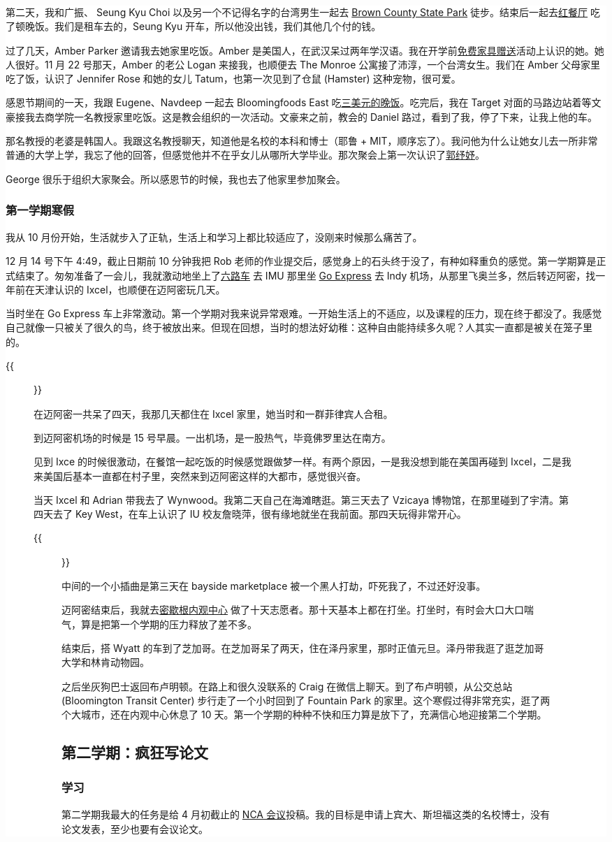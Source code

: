 第二天，我和广振、 Seung Kyu Choi 以及另一个不记得名字的台湾男生一起去 [Brown County State Park](https://www.in.gov/dnr/state-parks/parks-lakes/brown-county-state-park/) 徒步。结束后一起去[红餐厅](https://www.redbloomingtonin.com/) 吃了顿晚饭。我们是租车去的，Seung Kyu 开车，所以他没出钱，我们其他几个付的钱。

过了几天，Amber Parker 邀请我去她家里吃饭。Amber 是美国人，在武汉呆过两年学汉语。我在开学前[免费家具赠送](http://myfga.org/)活动上认识的她。她人很好。11 月 22 号那天，Amber 的老公 Logan 来接我，也顺便去 The Monroe 公寓接了沛淳，一个台湾女生。我们在 Amber 父母家里吃了饭，认识了 Jennifer Rose 和她的女儿 Tatum，也第一次见到了仓鼠 (Hamster) 这种宠物，很可爱。



感恩节期间的一天，我跟 Eugene、Navdeep 一起去 Bloomingfoods East 吃[三美元的晚饭](https://www.bloomingfoods.coop/3-dinner-menus)。吃完后，我在 Target 对面的马路边站着等文豪接我去商学院一名教授家里吃饭。这是教会组织的一次活动。文豪来之前，教会的 Daniel 路过，看到了我，停了下来，让我上他的车。

那名教授的老婆是韩国人。我跟这名教授聊天，知道他是名校的本科和博士（耶鲁 + MIT，顺序忘了）。我问他为什么让她女儿去一所非常普通的大学上学，我忘了他的回答，但感觉他并不在乎女儿从哪所大学毕业。那次聚会上第一次认识了[郭纾妤](https://languages.uconn.edu/person/shuyu-cindy-guo/#)。

George 很乐于组织大家聚会。所以感恩节的时候，我也去了他家里参加聚会。

### 第一学期寒假

我从 10 月份开始，生活就步入了正轨，生活上和学习上都比较适应了，没刚来时候那么痛苦了。

12 月 14 号下午 4:49，截止日期前 10 分钟我把 Rob 老师的作业提交后，感觉身上的石头终于没了，有种如释重负的感觉。第一学期算是正式结束了。匆匆准备了一会儿，我就激动地坐上了[六路车](https://bloomingtontransit.com/bus-route/6-campus-shuttle-6-limited/) 去 IMU 那里坐 [Go Express](https://goexpresstravel.com/bloomington-airport-shuttle/) 去 Indy 机场，从那里飞奥兰多，然后转迈阿密，找一年前在天津认识的 Ixcel，也顺便在迈阿密玩几天。

当时坐在 Go Express 车上非常激动。第一个学期对我来说异常艰难。一开始生活上的不适应，以及课程的压力，现在终于都没了。我感觉自己就像一只被关了很久的鸟，终于被放出来。但现在回想，当时的想法好幼稚：这种自由能持续多久呢？人其实一直都是被关在笼子里的。

{{<figure src="/media/cnblog/iu/porthole.JPG" width="550" caption="学期结束坐飞机去旅行，内心很激动">}}

在迈阿密一共呆了四天，我那几天都住在 Ixcel 家里，她当时和一群菲律宾人合租。

到迈阿密机场的时候是 15 号早晨。一出机场，是一股热气，毕竟佛罗里达在南方。

见到 Ixce 的时候很激动，在餐馆一起吃饭的时候感觉跟做梦一样。有两个原因，一是我没想到能在美国再碰到 Ixcel，二是我来美国后基本一直都在村子里，突然来到迈阿密这样的大都市，感觉很兴奋。

当天 Ixcel 和 Adrian 带我去了 Wynwood。我第二天自己在海滩瞎逛。第三天去了 Vzicaya 博物馆，在那里碰到了宇清。第四天去了 Key West，在车上认识了 IU 校友詹晓萍，很有缘地就坐在我前面。那四天玩得非常开心。




{{<figure src="/media/cnblog/iu/miami-graffiti.JPG" caption="迈阿密 Wynwood 的涂鸦">}}

中间的一个小插曲是第三天在 bayside marketplace 被一个黑人打劫，吓死我了，不过还好没事。

迈阿密结束后，我就去[密歇根内观中心](https://mi.us.dhamma.org/) 做了十天志愿者。那十天基本上都在打坐。打坐时，有时会大口大口喘气，算是把第一个学期的压力释放了差不多。

结束后，搭 Wyatt 的车到了芝加哥。在芝加哥呆了两天，住在泽丹家里，那时正值元旦。泽丹带我逛了逛芝加哥大学和林肯动物园。

之后坐灰狗巴士返回布卢明顿。在路上和很久没联系的 Craig 在微信上聊天。到了布卢明顿，从公交总站 (Bloomington Transit Center) 步行走了一个小时回到了 Fountain Park 的家里。这个寒假过得非常充实，逛了两个大城市，还在内观中心休息了 10 天。第一个学期的种种不快和压力算是放下了，充满信心地迎接第二个学期。

## 第二学期：疯狂写论文

### 学习

第二学期我最大的任务是给 4 月初截止的 [NCA 会议](https://www.natcom.org/)投稿。我的目标是申请上宾大、斯坦福这类的名校博士，没有论文发表，至少也要有会议论文。
